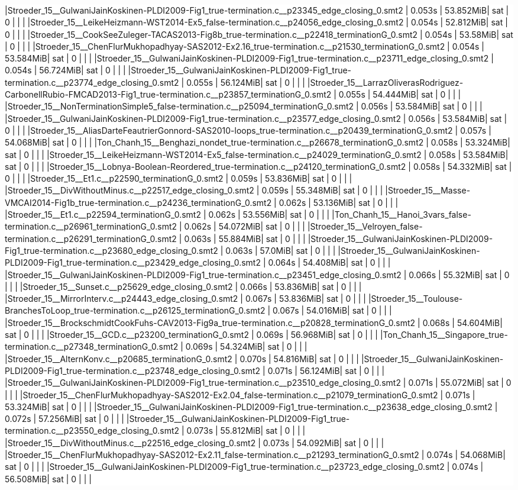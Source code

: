 |Stroeder_15__GulwaniJainKoskinen-PLDI2009-Fig1_true-termination.c__p23345_edge_closing_0.smt2 |    0.053s | 53.852MiB| sat | 0 |  |  |
|Stroeder_15__LeikeHeizmann-WST2014-Ex5_false-termination.c__p24056_edge_closing_0.smt2 |    0.054s | 52.812MiB| sat | 0 |  |  |
|Stroeder_15__CookSeeZuleger-TACAS2013-Fig8b_true-termination.c__p22418_terminationG_0.smt2 |    0.054s | 53.58MiB| sat | 0 |  |  |
|Stroeder_15__ChenFlurMukhopadhyay-SAS2012-Ex2.16_true-termination.c__p21530_terminationG_0.smt2 |    0.054s | 53.584MiB| sat | 0 |  |  |
|Stroeder_15__GulwaniJainKoskinen-PLDI2009-Fig1_true-termination.c__p23711_edge_closing_0.smt2 |    0.054s | 56.724MiB| sat | 0 |  |  |
|Stroeder_15__GulwaniJainKoskinen-PLDI2009-Fig1_true-termination.c__p23774_edge_closing_0.smt2 |    0.055s | 56.124MiB| sat | 0 |  |  |
|Stroeder_15__LarrazOliverasRodriguez-CarbonellRubio-FMCAD2013-Fig1_true-termination.c__p23857_terminationG_0.smt2 |    0.055s | 54.444MiB| sat | 0 |  |  |
|Stroeder_15__NonTerminationSimple5_false-termination.c__p25094_terminationG_0.smt2 |    0.056s | 53.584MiB| sat | 0 |  |  |
|Stroeder_15__GulwaniJainKoskinen-PLDI2009-Fig1_true-termination.c__p23577_edge_closing_0.smt2 |    0.056s | 53.584MiB| sat | 0 |  |  |
|Stroeder_15__AliasDarteFeautrierGonnord-SAS2010-loops_true-termination.c__p20439_terminationG_0.smt2 |    0.057s | 54.068MiB| sat | 0 |  |  |
|Ton_Chanh_15__Benghazi_nondet_true-termination.c__p26678_terminationG_0.smt2 |    0.058s | 53.324MiB| sat | 0 |  |  |
|Stroeder_15__LeikeHeizmann-WST2014-Ex5_false-termination.c__p24029_terminationG_0.smt2 |    0.058s | 53.584MiB| sat | 0 |  |  |
|Stroeder_15__Lobnya-Boolean-Reordered_true-termination.c__p24120_terminationG_0.smt2 |    0.058s | 54.332MiB| sat | 0 |  |  |
|Stroeder_15__Et1.c__p22590_terminationG_0.smt2               |    0.059s | 53.836MiB| sat | 0 |  |  |
|Stroeder_15__DivWithoutMinus.c__p22517_edge_closing_0.smt2   |    0.059s | 55.348MiB| sat | 0 |  |  |
|Stroeder_15__Masse-VMCAI2014-Fig1b_true-termination.c__p24236_terminationG_0.smt2 |    0.062s | 53.136MiB| sat | 0 |  |  |
|Stroeder_15__Et1.c__p22594_terminationG_0.smt2               |    0.062s | 53.556MiB| sat | 0 |  |  |
|Ton_Chanh_15__Hanoi_3vars_false-termination.c__p26961_terminationG_0.smt2 |    0.062s | 54.072MiB| sat | 0 |  |  |
|Stroeder_15__Velroyen_false-termination.c__p26291_terminationG_0.smt2 |    0.063s | 55.884MiB| sat | 0 |  |  |
|Stroeder_15__GulwaniJainKoskinen-PLDI2009-Fig1_true-termination.c__p23680_edge_closing_0.smt2 |    0.063s | 57.0MiB| sat | 0 |  |  |
|Stroeder_15__GulwaniJainKoskinen-PLDI2009-Fig1_true-termination.c__p23429_edge_closing_0.smt2 |    0.064s | 54.408MiB| sat | 0 |  |  |
|Stroeder_15__GulwaniJainKoskinen-PLDI2009-Fig1_true-termination.c__p23451_edge_closing_0.smt2 |    0.066s | 55.32MiB| sat | 0 |  |  |
|Stroeder_15__Sunset.c__p25629_edge_closing_0.smt2            |    0.066s | 53.836MiB| sat | 0 |  |  |
|Stroeder_15__MirrorInterv.c__p24443_edge_closing_0.smt2      |    0.067s | 53.836MiB| sat | 0 |  |  |
|Stroeder_15__Toulouse-BranchesToLoop_true-termination.c__p26125_terminationG_0.smt2 |    0.067s | 54.016MiB| sat | 0 |  |  |
|Stroeder_15__BrockschmidtCookFuhs-CAV2013-Fig9a_true-termination.c__p20828_terminationG_0.smt2 |    0.068s | 54.604MiB| sat | 0 |  |  |
|Stroeder_15__GCD.c__p23200_terminationG_0.smt2               |    0.069s | 56.968MiB| sat | 0 |  |  |
|Ton_Chanh_15__Singapore_true-termination.c__p27348_terminationG_0.smt2 |    0.069s | 54.324MiB| sat | 0 |  |  |
|Stroeder_15__AlternKonv.c__p20685_terminationG_0.smt2        |    0.070s | 54.816MiB| sat | 0 |  |  |
|Stroeder_15__GulwaniJainKoskinen-PLDI2009-Fig1_true-termination.c__p23748_edge_closing_0.smt2 |    0.071s | 56.124MiB| sat | 0 |  |  |
|Stroeder_15__GulwaniJainKoskinen-PLDI2009-Fig1_true-termination.c__p23510_edge_closing_0.smt2 |    0.071s | 55.072MiB| sat | 0 |  |  |
|Stroeder_15__ChenFlurMukhopadhyay-SAS2012-Ex2.04_false-termination.c__p21079_terminationG_0.smt2 |    0.071s | 53.324MiB| sat | 0 |  |  |
|Stroeder_15__GulwaniJainKoskinen-PLDI2009-Fig1_true-termination.c__p23638_edge_closing_0.smt2 |    0.072s | 57.256MiB| sat | 0 |  |  |
|Stroeder_15__GulwaniJainKoskinen-PLDI2009-Fig1_true-termination.c__p23550_edge_closing_0.smt2 |    0.073s | 55.812MiB| sat | 0 |  |  |
|Stroeder_15__DivWithoutMinus.c__p22516_edge_closing_0.smt2   |    0.073s | 54.092MiB| sat | 0 |  |  |
|Stroeder_15__ChenFlurMukhopadhyay-SAS2012-Ex2.11_false-termination.c__p21293_terminationG_0.smt2 |    0.074s | 54.068MiB| sat | 0 |  |  |
|Stroeder_15__GulwaniJainKoskinen-PLDI2009-Fig1_true-termination.c__p23723_edge_closing_0.smt2 |    0.074s | 56.508MiB| sat | 0 |  |  |